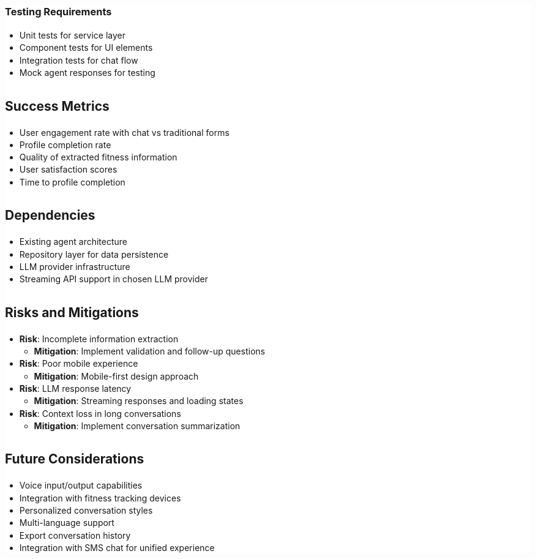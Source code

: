 ### Testing Requirements
- Unit tests for service layer
- Component tests for UI elements
- Integration tests for chat flow
- Mock agent responses for testing

## Success Metrics
- User engagement rate with chat vs traditional forms
- Profile completion rate
- Quality of extracted fitness information
- User satisfaction scores
- Time to profile completion

## Dependencies
- Existing agent architecture
- Repository layer for data persistence
- LLM provider infrastructure
- Streaming API support in chosen LLM provider

## Risks and Mitigations
- **Risk**: Incomplete information extraction
  - **Mitigation**: Implement validation and follow-up questions
- **Risk**: Poor mobile experience
  - **Mitigation**: Mobile-first design approach
- **Risk**: LLM response latency
  - **Mitigation**: Streaming responses and loading states
- **Risk**: Context loss in long conversations
  - **Mitigation**: Implement conversation summarization

## Future Considerations
- Voice input/output capabilities
- Integration with fitness tracking devices
- Personalized conversation styles
- Multi-language support
- Export conversation history
- Integration with SMS chat for unified experience